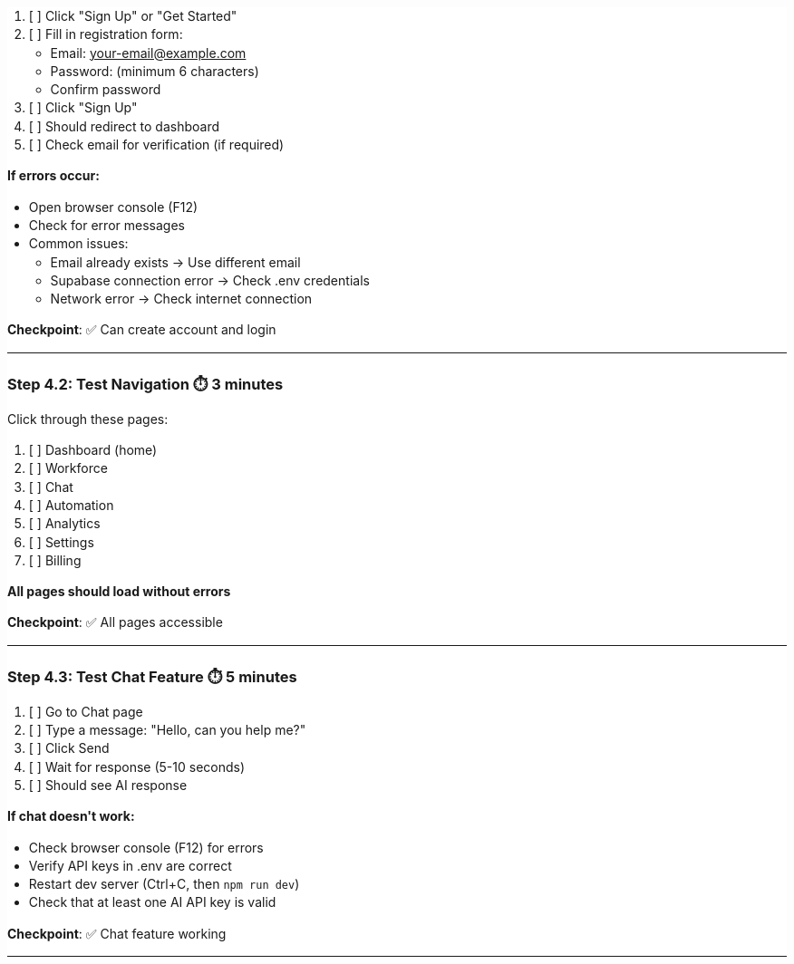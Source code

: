 1. [ ] Click "Sign Up" or "Get Started"
2. [ ] Fill in registration form:
   - Email: your-email@example.com
   - Password: (minimum 6 characters)
   - Confirm password
3. [ ] Click "Sign Up"
4. [ ] Should redirect to dashboard
5. [ ] Check email for verification (if required)

**If errors occur:**
- Open browser console (F12)
- Check for error messages
- Common issues:
  - Email already exists → Use different email
  - Supabase connection error → Check .env credentials
  - Network error → Check internet connection

**Checkpoint**: ✅ Can create account and login

---

### Step 4.2: Test Navigation ⏱️ 3 minutes

Click through these pages:
1. [ ] Dashboard (home)
2. [ ] Workforce
3. [ ] Chat
4. [ ] Automation
5. [ ] Analytics
6. [ ] Settings
7. [ ] Billing

**All pages should load without errors**

**Checkpoint**: ✅ All pages accessible

---

### Step 4.3: Test Chat Feature ⏱️ 5 minutes

1. [ ] Go to Chat page
2. [ ] Type a message: "Hello, can you help me?"
3. [ ] Click Send
4. [ ] Wait for response (5-10 seconds)
5. [ ] Should see AI response

**If chat doesn't work:**
- Check browser console (F12) for errors
- Verify API keys in .env are correct
- Restart dev server (Ctrl+C, then `npm run dev`)
- Check that at least one AI API key is valid

**Checkpoint**: ✅ Chat feature working

---
